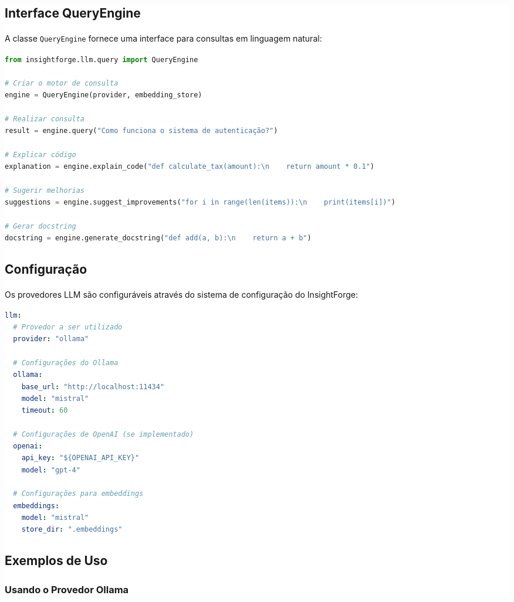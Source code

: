 ## Interface QueryEngine

A classe `QueryEngine` fornece uma interface para consultas em linguagem natural:

```python
from insightforge.llm.query import QueryEngine

# Criar o motor de consulta
engine = QueryEngine(provider, embedding_store)

# Realizar consulta
result = engine.query("Como funciona o sistema de autenticação?")

# Explicar código
explanation = engine.explain_code("def calculate_tax(amount):\n    return amount * 0.1")

# Sugerir melhorias
suggestions = engine.suggest_improvements("for i in range(len(items)):\n    print(items[i])")

# Gerar docstring
docstring = engine.generate_docstring("def add(a, b):\n    return a + b")
```

## Configuração

Os provedores LLM são configuráveis através do sistema de configuração do InsightForge:

```yaml
llm:
  # Provedor a ser utilizado
  provider: "ollama"
  
  # Configurações do Ollama
  ollama:
    base_url: "http://localhost:11434"
    model: "mistral"
    timeout: 60
  
  # Configurações de OpenAI (se implementado)
  openai:
    api_key: "${OPENAI_API_KEY}"
    model: "gpt-4"
    
  # Configurações para embeddings
  embeddings:
    model: "mistral"
    store_dir: ".embeddings"
```

## Exemplos de Uso

### Usando o Provedor Ollama

